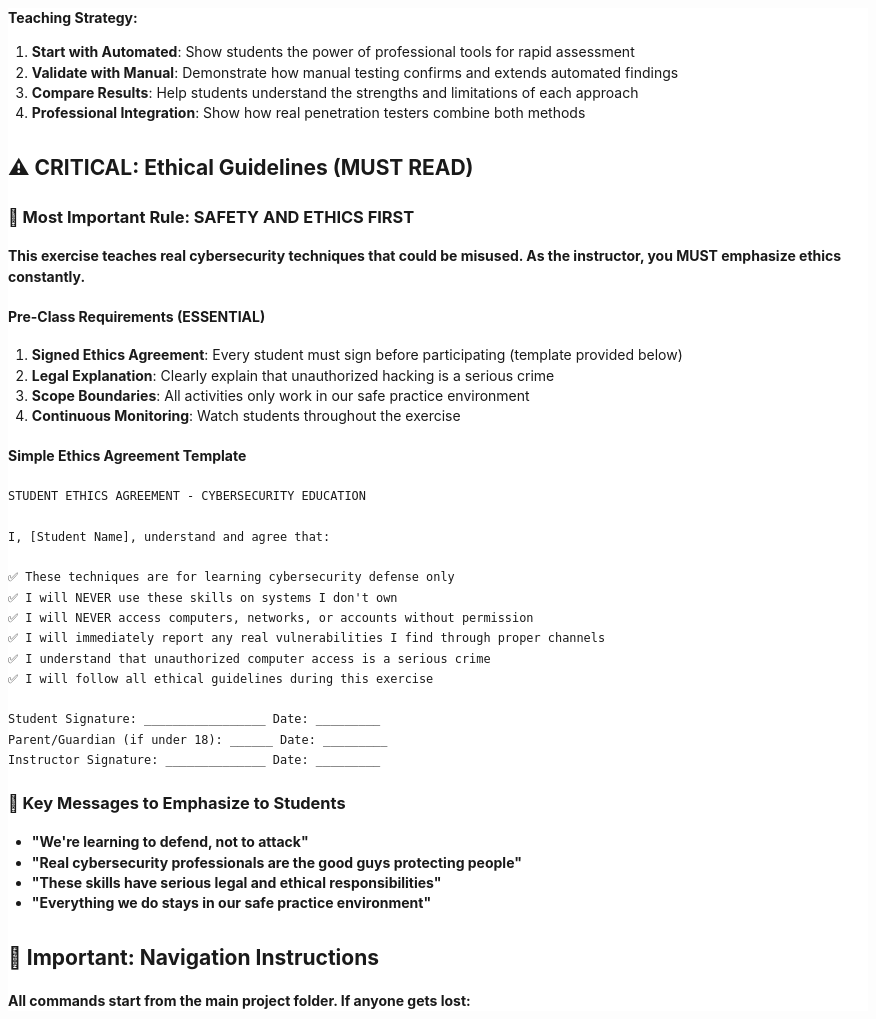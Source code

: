 **Teaching Strategy:**
1. **Start with Automated**: Show students the power of professional tools for rapid assessment
2. **Validate with Manual**: Demonstrate how manual testing confirms and extends automated findings
3. **Compare Results**: Help students understand the strengths and limitations of each approach
4. **Professional Integration**: Show how real penetration testers combine both methods

## ⚠️ CRITICAL: Ethical Guidelines (MUST READ)

### 🚨 Most Important Rule: SAFETY AND ETHICS FIRST

**This exercise teaches real cybersecurity techniques that could be misused. As
the instructor, you MUST emphasize ethics constantly.**

#### Pre-Class Requirements (ESSENTIAL)

1. **Signed Ethics Agreement**: Every student must sign before participating
   (template provided below)
2. **Legal Explanation**: Clearly explain that unauthorized hacking is a serious
   crime
3. **Scope Boundaries**: All activities only work in our safe practice
   environment
4. **Continuous Monitoring**: Watch students throughout the exercise

#### Simple Ethics Agreement Template

```
STUDENT ETHICS AGREEMENT - CYBERSECURITY EDUCATION

I, [Student Name], understand and agree that:

✅ These techniques are for learning cybersecurity defense only
✅ I will NEVER use these skills on systems I don't own
✅ I will NEVER access computers, networks, or accounts without permission
✅ I will immediately report any real vulnerabilities I find through proper channels
✅ I understand that unauthorized computer access is a serious crime
✅ I will follow all ethical guidelines during this exercise

Student Signature: _________________ Date: _________
Parent/Guardian (if under 18): ______ Date: _________
Instructor Signature: ______________ Date: _________
```

### 🎯 Key Messages to Emphasize to Students

- **"We're learning to defend, not to attack"**
- **"Real cybersecurity professionals are the good guys protecting people"**
- **"These skills have serious legal and ethical responsibilities"**
- **"Everything we do stays in our safe practice environment"**

## 📍 Important: Navigation Instructions

**All commands start from the main project folder. If anyone gets lost:**
